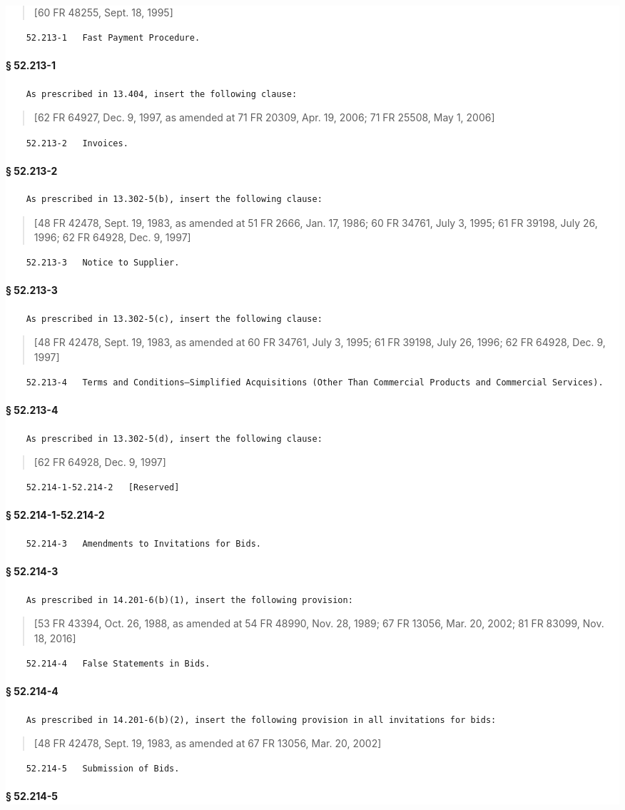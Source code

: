 > [60 FR 48255, Sept. 18, 1995]

        52.213-1   Fast Payment Procedure.

#### § 52.213-1

        As prescribed in 13.404, insert the following clause:

> [62 FR 64927, Dec. 9, 1997, as amended at 71 FR 20309, Apr. 19, 2006; 71 FR 25508, May 1, 2006]

        52.213-2   Invoices.

#### § 52.213-2

        As prescribed in 13.302-5(b), insert the following clause:

> [48 FR 42478, Sept. 19, 1983, as amended at 51 FR 2666, Jan. 17, 1986; 60 FR 34761, July 3, 1995; 61 FR 39198, July 26, 1996; 62 FR 64928, Dec. 9, 1997]

        52.213-3   Notice to Supplier.

#### § 52.213-3

        As prescribed in 13.302-5(c), insert the following clause:

> [48 FR 42478, Sept. 19, 1983, as amended at 60 FR 34761, July 3, 1995; 61 FR 39198, July 26, 1996; 62 FR 64928, Dec. 9, 1997]

        52.213-4   Terms and Conditions—Simplified Acquisitions (Other Than Commercial Products and Commercial Services).

#### § 52.213-4

        As prescribed in 13.302-5(d), insert the following clause:

> [62 FR 64928, Dec. 9, 1997]

        52.214-1-52.214-2   [Reserved]

#### § 52.214-1-52.214-2

        52.214-3   Amendments to Invitations for Bids.

#### § 52.214-3

        As prescribed in 14.201-6(b)(1), insert the following provision:

> [53 FR 43394, Oct. 26, 1988, as amended at 54 FR 48990, Nov. 28, 1989; 67 FR 13056, Mar. 20, 2002; 81 FR 83099, Nov. 18, 2016]

        52.214-4   False Statements in Bids.

#### § 52.214-4

        As prescribed in 14.201-6(b)(2), insert the following provision in all invitations for bids:

> [48 FR 42478, Sept. 19, 1983, as amended at 67 FR 13056, Mar. 20, 2002]

        52.214-5   Submission of Bids.

#### § 52.214-5
